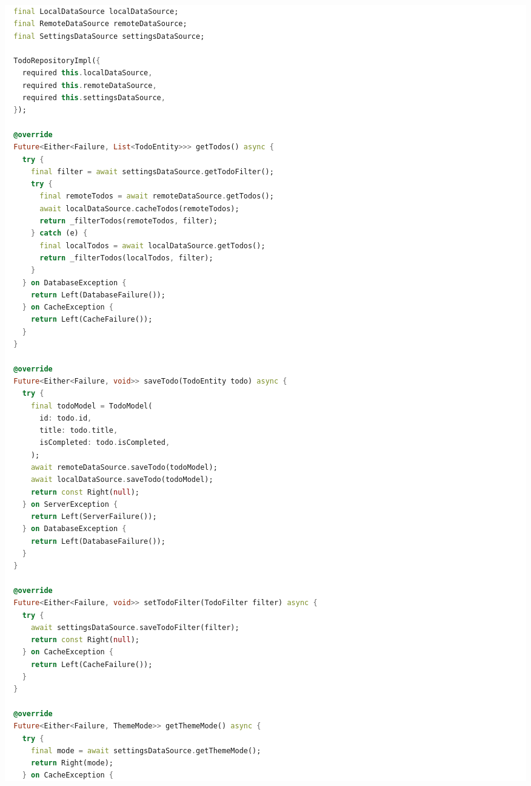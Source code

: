   ```dart
    final LocalDataSource localDataSource;
    final RemoteDataSource remoteDataSource;
    final SettingsDataSource settingsDataSource;

    TodoRepositoryImpl({
      required this.localDataSource,
      required this.remoteDataSource,
      required this.settingsDataSource,
    });

    @override
    Future<Either<Failure, List<TodoEntity>>> getTodos() async {
      try {
        final filter = await settingsDataSource.getTodoFilter();
        try {
          final remoteTodos = await remoteDataSource.getTodos();
          await localDataSource.cacheTodos(remoteTodos);
          return _filterTodos(remoteTodos, filter);
        } catch (e) {
          final localTodos = await localDataSource.getTodos();
          return _filterTodos(localTodos, filter);
        }
      } on DatabaseException {
        return Left(DatabaseFailure());
      } on CacheException {
        return Left(CacheFailure());
      }
    }

    @override
    Future<Either<Failure, void>> saveTodo(TodoEntity todo) async {
      try {
        final todoModel = TodoModel(
          id: todo.id,
          title: todo.title,
          isCompleted: todo.isCompleted,
        );
        await remoteDataSource.saveTodo(todoModel);
        await localDataSource.saveTodo(todoModel);
        return const Right(null);
      } on ServerException {
        return Left(ServerFailure());
      } on DatabaseException {
        return Left(DatabaseFailure());
      }
    }

    @override
    Future<Either<Failure, void>> setTodoFilter(TodoFilter filter) async {
      try {
        await settingsDataSource.saveTodoFilter(filter);
        return const Right(null);
      } on CacheException {
        return Left(CacheFailure());
      }
    }

    @override
    Future<Either<Failure, ThemeMode>> getThemeMode() async {
      try {
        final mode = await settingsDataSource.getThemeMode();
        return Right(mode);
      } on CacheException {
  ```